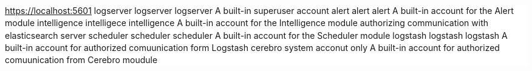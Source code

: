 <tbody>
  <tr>
    <td class="tg-i91a"><a href="https://localhost:5601/" target="_blank" rel="noopener noreferrer"><span style="text-decoration:none">https://localhost:5601</span></a></td>
    <td class="tg-ie02">logserver</td>
    <td class="tg-ie02">logserver</td>
    <td class="tg-ie02">logserver</td>
    <td class="tg-ie02">A built-in superuser account</td>
    <td class="tg-ie02"></td>
  </tr>
  <tr>
    <td class="tg-ie02"></td>
    <td class="tg-ie02">alert</td>
    <td class="tg-ie02">alert</td>
    <td class="tg-ie02">alert</td>
    <td class="tg-ie02">A built-in account for the Alert module</td>
    <td class="tg-ie02"></td>
  </tr>
  <tr>
    <td class="tg-ie02"></td>
    <td class="tg-ie02">intelligence</td>
    <td class="tg-ie02">intelligece</td>
    <td class="tg-ie02">intelligence</td>
    <td class="tg-ie02">A built-in account for the Intelligence module</td>
    <td class="tg-ie02">authorizing communication with elasticsearch server</td>
  </tr>
  <tr>
    <td class="tg-ie02"></td>
    <td class="tg-ie02">scheduler</td>
    <td class="tg-ie02">scheduler</td>
    <td class="tg-ie02">scheduler</td>
    <td class="tg-ie02">A built-in account for the Scheduler module</td>
    <td class="tg-ie02"></td>
  </tr>
  <tr>
    <td class="tg-ie02"></td>
    <td class="tg-ie02">logstash</td>
    <td class="tg-ie02">logstash</td>
    <td class="tg-ie02">logstash</td>
    <td class="tg-ie02">A built-in account for authorized comuunication form Logstash</td>
    <td class="tg-ie02"></td>
  </tr>
  <tr>
    <td class="tg-ie02"></td>
    <td class="tg-ie02">cerebro</td>
    <td class="tg-ie02"></td>
    <td class="tg-ie02">system acconut only</td>
    <td class="tg-ie02">A built-in account for authorized comuunication from Cerebro moudule</td>
    <td class="tg-ie02"></td>
  </tr>
</tbody>
</table>
